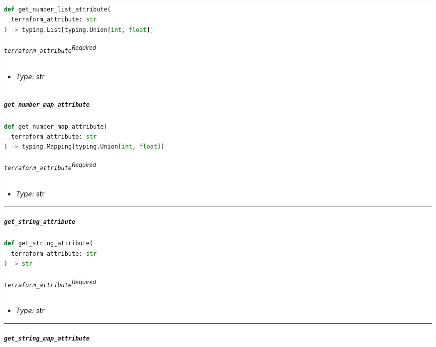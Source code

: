 ```python
def get_number_list_attribute(
  terraform_attribute: str
) -> typing.List[typing.Union[int, float]]
```

###### `terraform_attribute`<sup>Required</sup> <a name="terraform_attribute" id="@skeptools/provider-zenduty.accountRole.AccountRole.getNumberListAttribute.parameter.terraformAttribute"></a>

- *Type:* str

---

##### `get_number_map_attribute` <a name="get_number_map_attribute" id="@skeptools/provider-zenduty.accountRole.AccountRole.getNumberMapAttribute"></a>

```python
def get_number_map_attribute(
  terraform_attribute: str
) -> typing.Mapping[typing.Union[int, float]]
```

###### `terraform_attribute`<sup>Required</sup> <a name="terraform_attribute" id="@skeptools/provider-zenduty.accountRole.AccountRole.getNumberMapAttribute.parameter.terraformAttribute"></a>

- *Type:* str

---

##### `get_string_attribute` <a name="get_string_attribute" id="@skeptools/provider-zenduty.accountRole.AccountRole.getStringAttribute"></a>

```python
def get_string_attribute(
  terraform_attribute: str
) -> str
```

###### `terraform_attribute`<sup>Required</sup> <a name="terraform_attribute" id="@skeptools/provider-zenduty.accountRole.AccountRole.getStringAttribute.parameter.terraformAttribute"></a>

- *Type:* str

---

##### `get_string_map_attribute` <a name="get_string_map_attribute" id="@skeptools/provider-zenduty.accountRole.AccountRole.getStringMapAttribute"></a>
